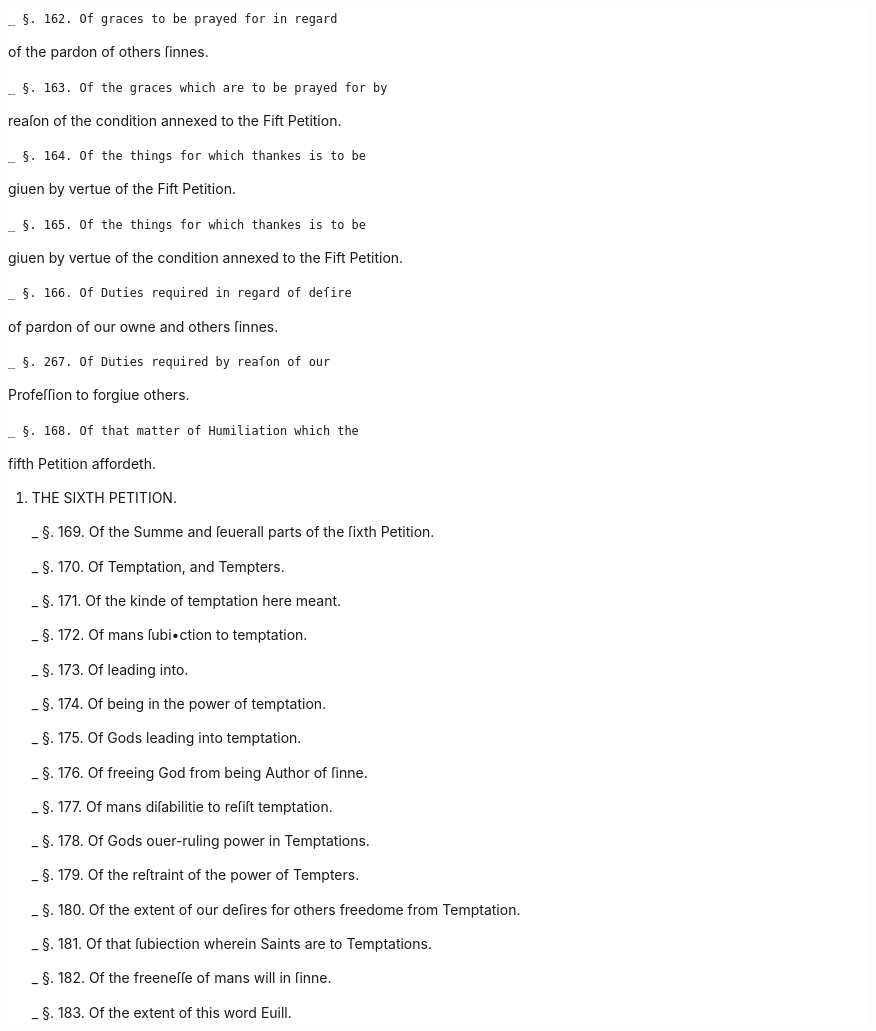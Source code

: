     _ §. 162. Of graces to be prayed for in regard
of the pardon of others ſinnes.

    _ §. 163. Of the graces which are to be prayed for by
reaſon of the condition annexed to the
Fift Petition.

    _ §. 164. Of the things for which thankes is to be
giuen by vertue of the Fift Petition.

    _ §. 165. Of the things for which thankes is to be
giuen by vertue of the condition annexed
to the Fift Petition.

    _ §. 166. Of Duties required in regard of deſire
of pardon of our owne and others ſinnes.

    _ §. 267. Of Duties required by reaſon of our
Profeſſion to forgiue others.

    _ §. 168. Of that matter of Humiliation which the
fifth Petition affordeth.

1. THE SIXTH
PETITION.

    _ §. 169. Of the Summe and ſeuerall parts of the
ſixth Petition.

    _ §. 170. Of Temptation, and Tempters.

    _ §. 171. Of the kinde of temptation here meant.

    _ §. 172. Of mans ſubi•ction to temptation.

    _ §. 173. Of leading into.

    _ §. 174. Of being in the power of temptation.

    _ §. 175. Of Gods leading into temptation.

    _ §. 176. Of freeing God from being Author
of ſinne.

    _ §. 177. Of mans diſabilitie to reſiſt temptation.

    _ §. 178. Of Gods ouer-ruling power in
Temptations.

    _ §. 179. Of the reſtraint of the power of
Tempters.

    _ §. 180. Of the extent of our deſires for others
freedome from Temptation.

    _ §. 181. Of that ſubiection wherein Saints are
to Temptations.

    _ §. 182. Of the freeneſſe of mans will in ſinne.

    _ §. 183. Of the extent of this word Euill.
